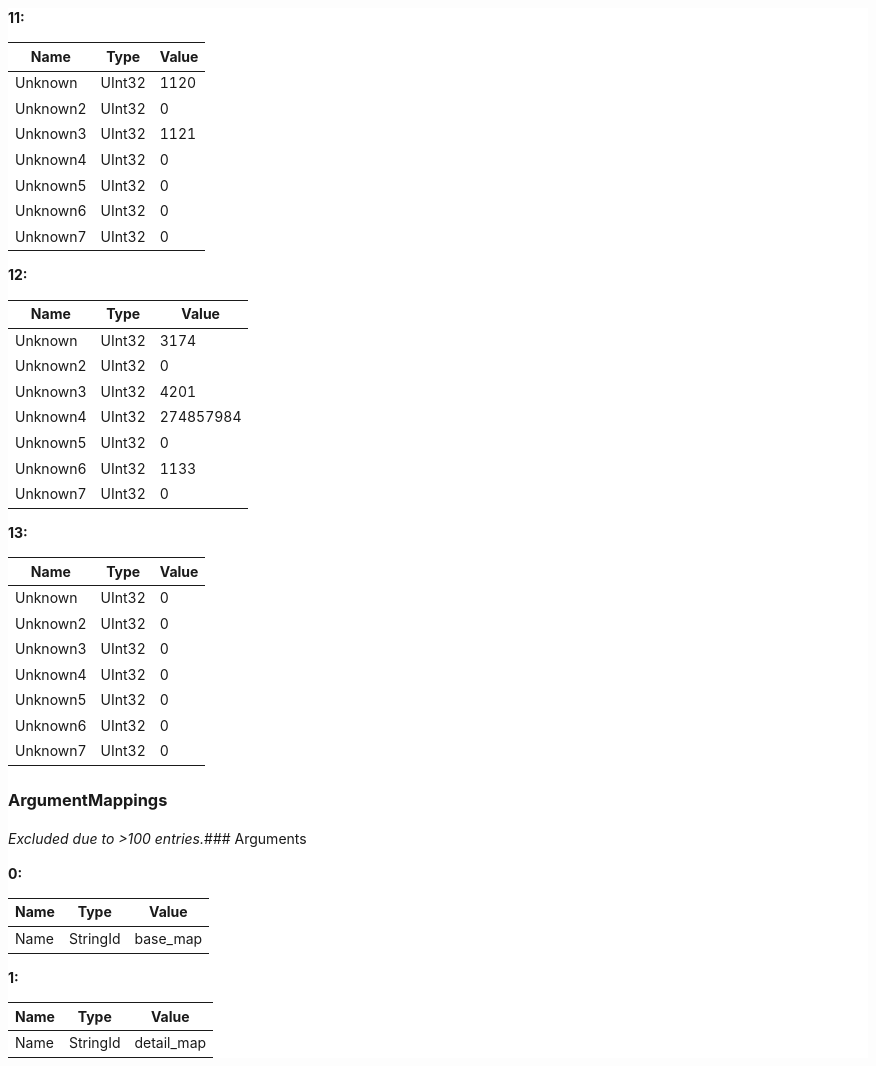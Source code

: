 
**11:**

Name	| Type	| Value
---	|---	|---	|
Unknown	|UInt32	|1120
Unknown2	|UInt32	|0
Unknown3	|UInt32	|1121
Unknown4	|UInt32	|0
Unknown5	|UInt32	|0
Unknown6	|UInt32	|0
Unknown7	|UInt32	|0


**12:**

Name	| Type	| Value
---	|---	|---	|
Unknown	|UInt32	|3174
Unknown2	|UInt32	|0
Unknown3	|UInt32	|4201
Unknown4	|UInt32	|274857984
Unknown5	|UInt32	|0
Unknown6	|UInt32	|1133
Unknown7	|UInt32	|0


**13:**

Name	| Type	| Value
---	|---	|---	|
Unknown	|UInt32	|0
Unknown2	|UInt32	|0
Unknown3	|UInt32	|0
Unknown4	|UInt32	|0
Unknown5	|UInt32	|0
Unknown6	|UInt32	|0
Unknown7	|UInt32	|0


### ArgumentMappings

*Excluded due to >100 entries.*### Arguments

**0:**

Name	| Type	| Value
---	|---	|---	|
Name	|StringId	|base_map


**1:**

Name	| Type	| Value
---	|---	|---	|
Name	|StringId	|detail_map

